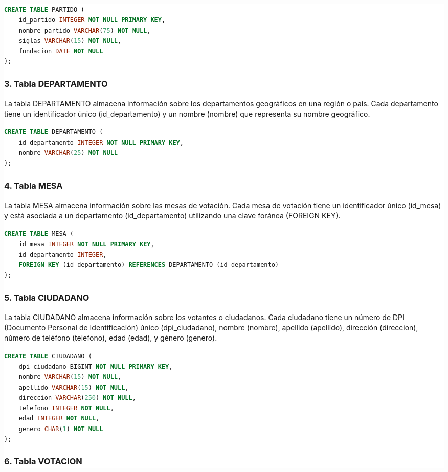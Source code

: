 ```sql
CREATE TABLE PARTIDO (
    id_partido INTEGER NOT NULL PRIMARY KEY,
    nombre_partido VARCHAR(75) NOT NULL,
    siglas VARCHAR(15) NOT NULL,
    fundacion DATE NOT NULL
);
```

### 3. Tabla DEPARTAMENTO

La tabla DEPARTAMENTO almacena información sobre los departamentos geográficos en una región o país. Cada departamento tiene un identificador único (id_departamento) y un nombre (nombre) que representa su nombre geográfico.

```sql
CREATE TABLE DEPARTAMENTO (
    id_departamento INTEGER NOT NULL PRIMARY KEY,
    nombre VARCHAR(25) NOT NULL
);
```

### 4. Tabla MESA

La tabla MESA almacena información sobre las mesas de votación. Cada mesa de votación tiene un identificador único (id_mesa) y está asociada a un departamento (id_departamento) utilizando una clave foránea (FOREIGN KEY).

```sql
CREATE TABLE MESA (
    id_mesa INTEGER NOT NULL PRIMARY KEY,
    id_departamento INTEGER,
    FOREIGN KEY (id_departamento) REFERENCES DEPARTAMENTO (id_departamento)
);
```

### 5. Tabla CIUDADANO

La tabla CIUDADANO almacena información sobre los votantes o ciudadanos. Cada ciudadano tiene un número de DPI (Documento Personal de Identificación) único (dpi_ciudadano), nombre (nombre), apellido (apellido), dirección (direccion), número de teléfono (telefono), edad (edad), y género (genero).

```sql
CREATE TABLE CIUDADANO (
    dpi_ciudadano BIGINT NOT NULL PRIMARY KEY,
    nombre VARCHAR(15) NOT NULL,
    apellido VARCHAR(15) NOT NULL,
    direccion VARCHAR(250) NOT NULL,
    telefono INTEGER NOT NULL,
    edad INTEGER NOT NULL,
    genero CHAR(1) NOT NULL
);
```

### 6. Tabla VOTACION
